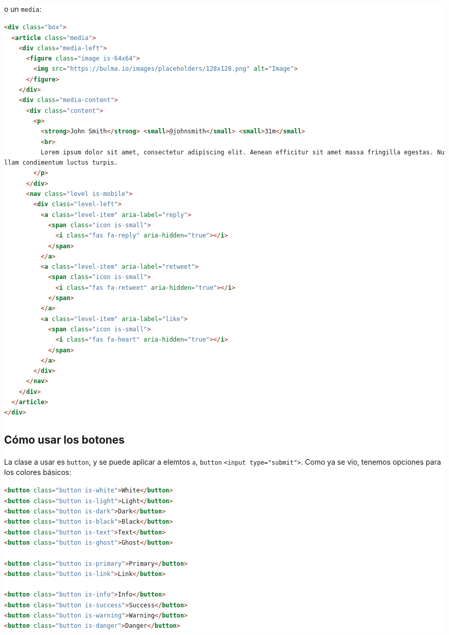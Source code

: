 o un `media`:

```html
<div class="box">
  <article class="media">
    <div class="media-left">
      <figure class="image is-64x64">
        <img src="https://bulma.io/images/placeholders/128x128.png" alt="Image">
      </figure>
    </div>
    <div class="media-content">
      <div class="content">
        <p>
          <strong>John Smith</strong> <small>@johnsmith</small> <small>31m</small>
          <br>
          Lorem ipsum dolor sit amet, consectetur adipiscing elit. Aenean efficitur sit amet massa fringilla egestas. Nullam condimentum luctus turpis.
        </p>
      </div>
      <nav class="level is-mobile">
        <div class="level-left">
          <a class="level-item" aria-label="reply">
            <span class="icon is-small">
              <i class="fas fa-reply" aria-hidden="true"></i>
            </span>
          </a>
          <a class="level-item" aria-label="retweet">
            <span class="icon is-small">
              <i class="fas fa-retweet" aria-hidden="true"></i>
            </span>
          </a>
          <a class="level-item" aria-label="like">
            <span class="icon is-small">
              <i class="fas fa-heart" aria-hidden="true"></i>
            </span>
          </a>
        </div>
      </nav>
    </div>
  </article>
</div>
```


## Cómo usar los botones

La clase a usar es `button`, y se puede aplicar a elemtos `a`, `button` `<input
type="submit">`. Como ya se vio, tenemos opciones para los colores básicos:

```html
<button class="button is-white">White</button>
<button class="button is-light">Light</button>
<button class="button is-dark">Dark</button>
<button class="button is-black">Black</button>
<button class="button is-text">Text</button>
<button class="button is-ghost">Ghost</button>

<button class="button is-primary">Primary</button>
<button class="button is-link">Link</button>

<button class="button is-info">Info</button>
<button class="button is-success">Success</button>
<button class="button is-warning">Warning</button>
<button class="button is-danger">Danger</button>
```
